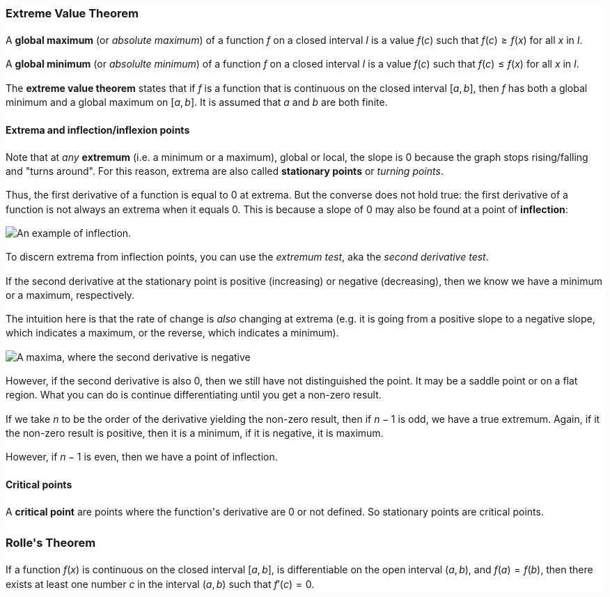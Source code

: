 ### Extreme Value Theorem

A __global maximum__ (or _absolute maximum_) of a function $f$ on a closed interval $I$ is a value $f(c)$ such that $f(c) \ge f(x)$ for all $x$ in $I$.

A __global minimum__ (or _absolulte minimum_) of a function $f$ on a closed interval $I$ is a value $f(c)$ such that $f(c) \le f(x)$ for all $x$ in $I$.

The __extreme value theorem__ states that if $f$ is a function that is continuous on the closed interval $[a, b]$, then $f$ has both a global minimum and a global maximum on $[a, b]$. It is assumed that $a$ and $b$ are both finite.

#### Extrema and inflection/inflexion points

Note that at _any_ __extremum__ (i.e. a minimum or a maximum), global or local, the slope is 0 because the graph stops rising/falling and "turns around". For this reason, extrema are also called __stationary points__ or _turning points_.

Thus, the first derivative of a function is equal to 0 at extrema. But the converse does not hold true: the first derivative of a function is not always an extrema when it equals 0. This is because a slope of 0 may also be found at a point of __inflection__:

![An example of inflection.](assets/inflection.svg)

To discern extrema from inflection points, you can use the _extremum test_, aka the _second derivative test_.

If the second derivative at the stationary point is positive (increasing) or negative (decreasing), then we know we have a minimum or a maximum, respectively.

The intuition here is that the rate of change is _also_ changing at extrema (e.g. it is going from a positive slope to a negative slope, which indicates a maximum, or the reverse, which indicates a minimum).

![A maxima, where the second derivative is negative](assets/maxima.svg)

However, if the second derivative is also 0, then we still have not distinguished the point. It may be a saddle point or on a flat region. What you can do is continue differentiating until you get a non-zero result.

If we take $n$ to be the order of the derivative yielding the non-zero result, then if $n-1$ is odd, we have a true extremum. Again, if it the non-zero result is positive, then it is a minimum, if it is negative, it is maximum.

However, if $n-1$ is even, then we have a point of inflection.

#### Critical points

A __critical point__ are points where the function's derivative are $0$ or not defined. So stationary points are critical points.

### Rolle's Theorem

If a function $f(x)$ is continuous on the closed interval $[a, b]$, is differentiable on the open interval $(a, b)$, and $f(a) = f(b)$, then there exists at least one number $c$ in the interval $(a, b)$ such that $f'(c) = 0$.
